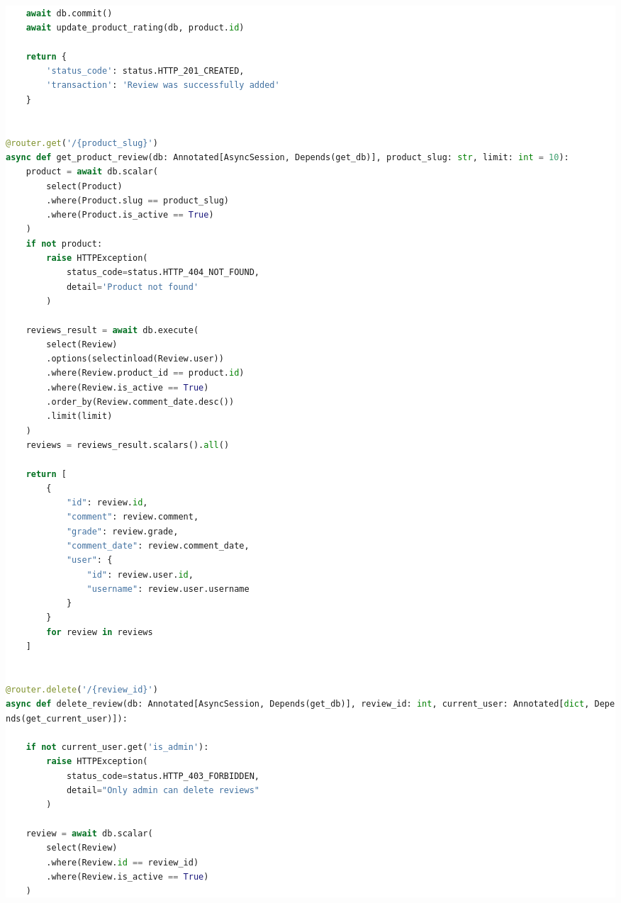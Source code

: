 ```python
    await db.commit()  
    await update_product_rating(db, product.id)  
  
    return {  
        'status_code': status.HTTP_201_CREATED,  
        'transaction': 'Review was successfully added'  
    }  
  
  
@router.get('/{product_slug}')  
async def get_product_review(db: Annotated[AsyncSession, Depends(get_db)], product_slug: str, limit: int = 10):  
    product = await db.scalar(  
        select(Product)  
        .where(Product.slug == product_slug)  
        .where(Product.is_active == True)  
    )  
    if not product:  
        raise HTTPException(  
            status_code=status.HTTP_404_NOT_FOUND,  
            detail='Product not found'  
        )  
  
    reviews_result = await db.execute(  
        select(Review)  
        .options(selectinload(Review.user))
        .where(Review.product_id == product.id)  
        .where(Review.is_active == True)  
        .order_by(Review.comment_date.desc())  
        .limit(limit)  
    )  
    reviews = reviews_result.scalars().all()  
  
    return [  
        {  
            "id": review.id,  
            "comment": review.comment,  
            "grade": review.grade,  
            "comment_date": review.comment_date,  
            "user": {  
                "id": review.user.id,  
                "username": review.user.username  
            }  
        }  
        for review in reviews  
    ]  
  
  
@router.delete('/{review_id}')  
async def delete_review(db: Annotated[AsyncSession, Depends(get_db)], review_id: int, current_user: Annotated[dict, Depends(get_current_user)]):  
  
    if not current_user.get('is_admin'):  
        raise HTTPException(  
            status_code=status.HTTP_403_FORBIDDEN,  
            detail="Only admin can delete reviews"  
        )  
  
    review = await db.scalar(  
        select(Review)  
        .where(Review.id == review_id)  
        .where(Review.is_active == True)  
    )  
```